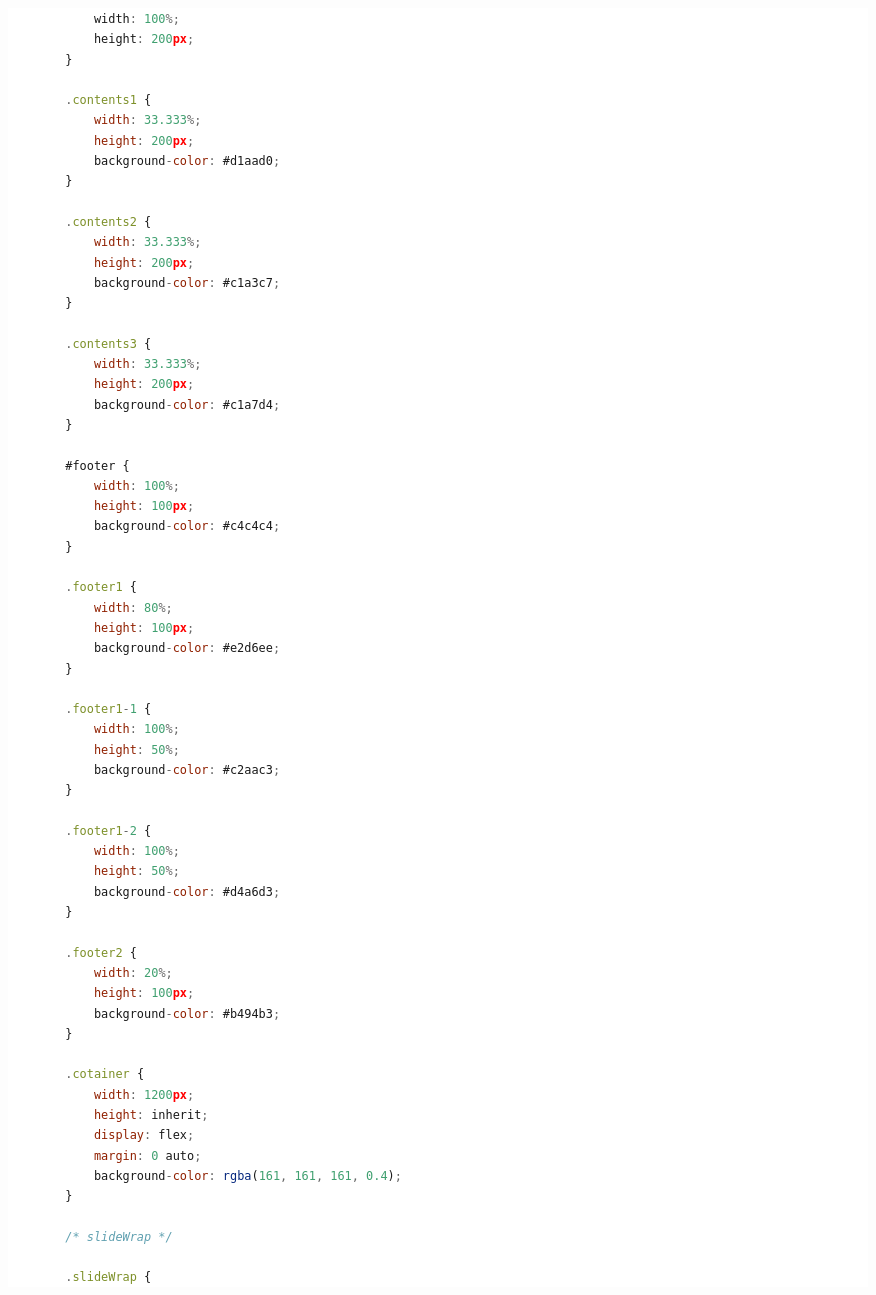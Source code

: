 ```javascript
            width: 100%;
            height: 200px;
        }

        .contents1 {
            width: 33.333%;
            height: 200px;
            background-color: #d1aad0;
        }

        .contents2 {
            width: 33.333%;
            height: 200px;
            background-color: #c1a3c7;
        }

        .contents3 {
            width: 33.333%;
            height: 200px;
            background-color: #c1a7d4;
        }

        #footer {
            width: 100%;
            height: 100px;
            background-color: #c4c4c4;
        }

        .footer1 {
            width: 80%;
            height: 100px;
            background-color: #e2d6ee;
        }

        .footer1-1 {
            width: 100%;
            height: 50%;
            background-color: #c2aac3;
        }

        .footer1-2 {
            width: 100%;
            height: 50%;
            background-color: #d4a6d3;
        }

        .footer2 {
            width: 20%;
            height: 100px;
            background-color: #b494b3;
        }

        .cotainer {
            width: 1200px;
            height: inherit;
            display: flex;
            margin: 0 auto;
            background-color: rgba(161, 161, 161, 0.4);
        }

        /* slideWrap */

        .slideWrap {
```